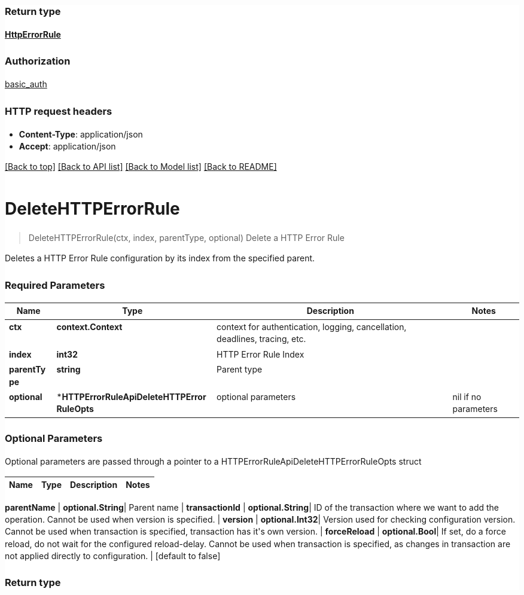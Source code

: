 ### Return type

[**HttpErrorRule**](http_error_rule.md)

### Authorization

[basic_auth](../README.md#basic_auth)

### HTTP request headers

 - **Content-Type**: application/json
 - **Accept**: application/json

[[Back to top]](#) [[Back to API list]](../README.md#documentation-for-api-endpoints) [[Back to Model list]](../README.md#documentation-for-models) [[Back to README]](../README.md)

# **DeleteHTTPErrorRule**
> DeleteHTTPErrorRule(ctx, index, parentType, optional)
Delete a HTTP Error Rule

Deletes a HTTP Error Rule configuration by its index from the specified parent.

### Required Parameters

Name | Type | Description  | Notes
------------- | ------------- | ------------- | -------------
 **ctx** | **context.Context** | context for authentication, logging, cancellation, deadlines, tracing, etc.
  **index** | **int32**| HTTP Error Rule Index | 
  **parentType** | **string**| Parent type | 
 **optional** | ***HTTPErrorRuleApiDeleteHTTPErrorRuleOpts** | optional parameters | nil if no parameters

### Optional Parameters
Optional parameters are passed through a pointer to a HTTPErrorRuleApiDeleteHTTPErrorRuleOpts struct

Name | Type | Description  | Notes
------------- | ------------- | ------------- | -------------


 **parentName** | **optional.String**| Parent name | 
 **transactionId** | **optional.String**| ID of the transaction where we want to add the operation. Cannot be used when version is specified. | 
 **version** | **optional.Int32**| Version used for checking configuration version. Cannot be used when transaction is specified, transaction has it&#39;s own version. | 
 **forceReload** | **optional.Bool**| If set, do a force reload, do not wait for the configured reload-delay. Cannot be used when transaction is specified, as changes in transaction are not applied directly to configuration. | [default to false]

### Return type
